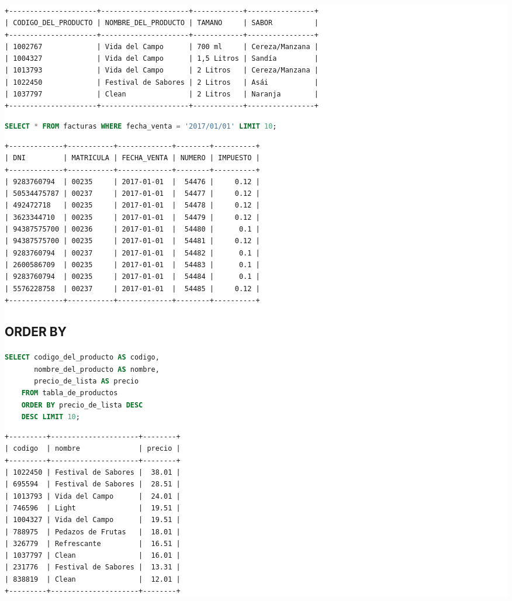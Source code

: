 ```txt
+---------------------+---------------------+------------+----------------+
| CODIGO_DEL_PRODUCTO | NOMBRE_DEL_PRODUCTO | TAMANO     | SABOR          |
+---------------------+---------------------+------------+----------------+
| 1002767             | Vida del Campo      | 700 ml     | Cereza/Manzana |
| 1004327             | Vida del Campo      | 1,5 Litros | Sandía         |
| 1013793             | Vida del Campo      | 2 Litros   | Cereza/Manzana |
| 1022450             | Festival de Sabores | 2 Litros   | Asái           |
| 1037797             | Clean               | 2 Litros   | Naranja        |
+---------------------+---------------------+------------+----------------+
```

```sql
SELECT * FROM facturas WHERE fecha_venta = '2017/01/01' LIMIT 10;
```

```txt
+-------------+-----------+-------------+--------+----------+
| DNI         | MATRICULA | FECHA_VENTA | NUMERO | IMPUESTO |
+-------------+-----------+-------------+--------+----------+
| 9283760794  | 00235     | 2017-01-01  |  54476 |     0.12 |
| 50534475787 | 00237     | 2017-01-01  |  54477 |     0.12 |
| 492472718   | 00235     | 2017-01-01  |  54478 |     0.12 |
| 3623344710  | 00235     | 2017-01-01  |  54479 |     0.12 |
| 94387575700 | 00236     | 2017-01-01  |  54480 |      0.1 |
| 94387575700 | 00235     | 2017-01-01  |  54481 |     0.12 |
| 9283760794  | 00237     | 2017-01-01  |  54482 |      0.1 |
| 2600586709  | 00235     | 2017-01-01  |  54483 |      0.1 |
| 9283760794  | 00235     | 2017-01-01  |  54484 |      0.1 |
| 5576228758  | 00237     | 2017-01-01  |  54485 |     0.12 |
+-------------+-----------+-------------+--------+----------+
```

## ORDER BY

```sql
SELECT codigo_del_producto AS codigo,
       nombre_del_producto AS nombre,
       precio_de_lista AS precio
    FROM tabla_de_productos
    ORDER BY precio_de_lista DESC
    DESC LIMIT 10;
```

```txt
+---------+---------------------+--------+
| codigo  | nombre              | precio |
+---------+---------------------+--------+
| 1022450 | Festival de Sabores |  38.01 |
| 695594  | Festival de Sabores |  28.51 |
| 1013793 | Vida del Campo      |  24.01 |
| 746596  | Light               |  19.51 |
| 1004327 | Vida del Campo      |  19.51 |
| 788975  | Pedazos de Frutas   |  18.01 |
| 326779  | Refrescante         |  16.51 |
| 1037797 | Clean               |  16.01 |
| 231776  | Festival de Sabores |  13.31 |
| 838819  | Clean               |  12.01 |
+---------+---------------------+--------+
```
